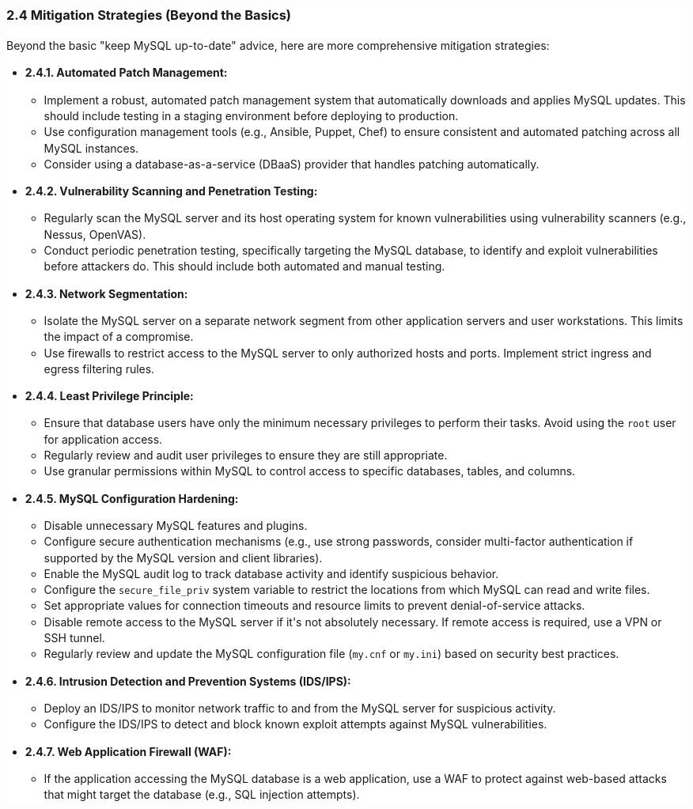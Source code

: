 ### 2.4 Mitigation Strategies (Beyond the Basics)

Beyond the basic "keep MySQL up-to-date" advice, here are more comprehensive mitigation strategies:

*   **2.4.1.  Automated Patch Management:**
    *   Implement a robust, automated patch management system that automatically downloads and applies MySQL updates.  This should include testing in a staging environment before deploying to production.
    *   Use configuration management tools (e.g., Ansible, Puppet, Chef) to ensure consistent and automated patching across all MySQL instances.
    *   Consider using a database-as-a-service (DBaaS) provider that handles patching automatically.

*   **2.4.2.  Vulnerability Scanning and Penetration Testing:**
    *   Regularly scan the MySQL server and its host operating system for known vulnerabilities using vulnerability scanners (e.g., Nessus, OpenVAS).
    *   Conduct periodic penetration testing, specifically targeting the MySQL database, to identify and exploit vulnerabilities before attackers do.  This should include both automated and manual testing.

*   **2.4.3.  Network Segmentation:**
    *   Isolate the MySQL server on a separate network segment from other application servers and user workstations.  This limits the impact of a compromise.
    *   Use firewalls to restrict access to the MySQL server to only authorized hosts and ports.  Implement strict ingress and egress filtering rules.

*   **2.4.4.  Least Privilege Principle:**
    *   Ensure that database users have only the minimum necessary privileges to perform their tasks.  Avoid using the `root` user for application access.
    *   Regularly review and audit user privileges to ensure they are still appropriate.
    *   Use granular permissions within MySQL to control access to specific databases, tables, and columns.

*   **2.4.5.  MySQL Configuration Hardening:**
    *   Disable unnecessary MySQL features and plugins.
    *   Configure secure authentication mechanisms (e.g., use strong passwords, consider multi-factor authentication if supported by the MySQL version and client libraries).
    *   Enable the MySQL audit log to track database activity and identify suspicious behavior.
    *   Configure the `secure_file_priv` system variable to restrict the locations from which MySQL can read and write files.
    *   Set appropriate values for connection timeouts and resource limits to prevent denial-of-service attacks.
    *   Disable remote access to the MySQL server if it's not absolutely necessary. If remote access is required, use a VPN or SSH tunnel.
    *   Regularly review and update the MySQL configuration file (`my.cnf` or `my.ini`) based on security best practices.

*   **2.4.6.  Intrusion Detection and Prevention Systems (IDS/IPS):**
    *   Deploy an IDS/IPS to monitor network traffic to and from the MySQL server for suspicious activity.
    *   Configure the IDS/IPS to detect and block known exploit attempts against MySQL vulnerabilities.

*   **2.4.7.  Web Application Firewall (WAF):**
    *   If the application accessing the MySQL database is a web application, use a WAF to protect against web-based attacks that might target the database (e.g., SQL injection attempts).

